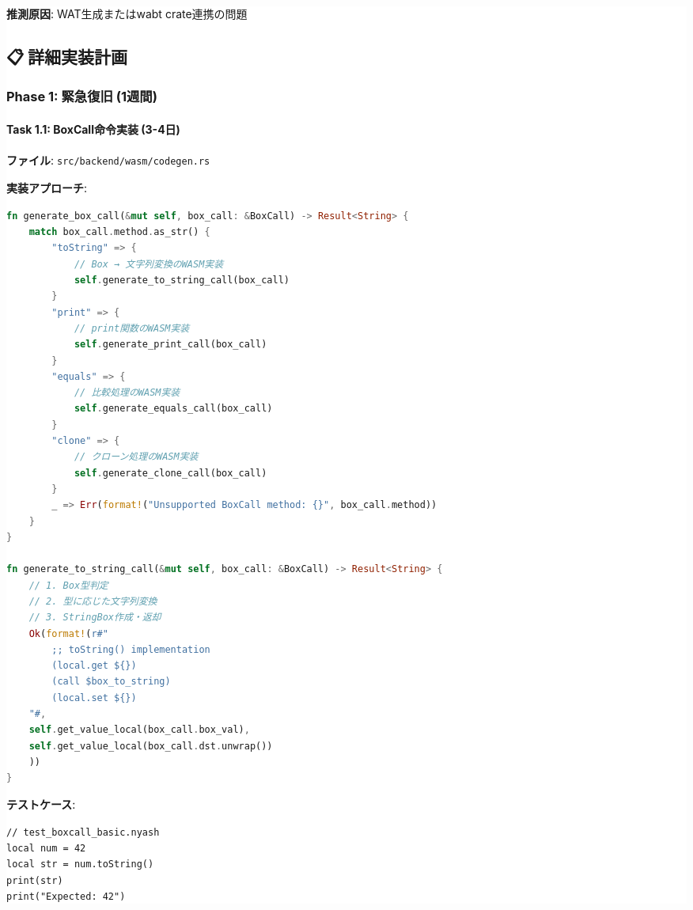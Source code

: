**推測原因**: WAT生成またはwabt crate連携の問題

## 📋 詳細実装計画

### Phase 1: 緊急復旧 (1週間)

#### Task 1.1: BoxCall命令実装 (3-4日)
**ファイル**: `src/backend/wasm/codegen.rs`

**実装アプローチ**:
```rust
fn generate_box_call(&mut self, box_call: &BoxCall) -> Result<String> {
    match box_call.method.as_str() {
        "toString" => {
            // Box → 文字列変換のWASM実装
            self.generate_to_string_call(box_call)
        }
        "print" => {
            // print関数のWASM実装 
            self.generate_print_call(box_call)
        }
        "equals" => {
            // 比較処理のWASM実装
            self.generate_equals_call(box_call)
        }
        "clone" => {
            // クローン処理のWASM実装
            self.generate_clone_call(box_call)
        }
        _ => Err(format!("Unsupported BoxCall method: {}", box_call.method))
    }
}

fn generate_to_string_call(&mut self, box_call: &BoxCall) -> Result<String> {
    // 1. Box型判定
    // 2. 型に応じた文字列変換
    // 3. StringBox作成・返却
    Ok(format!(r#"
        ;; toString() implementation
        (local.get ${})
        (call $box_to_string)
        (local.set ${})
    "#, 
    self.get_value_local(box_call.box_val),
    self.get_value_local(box_call.dst.unwrap())
    ))
}
```

**テストケース**:
```nyash
// test_boxcall_basic.nyash
local num = 42
local str = num.toString()
print(str)
print("Expected: 42")
```
